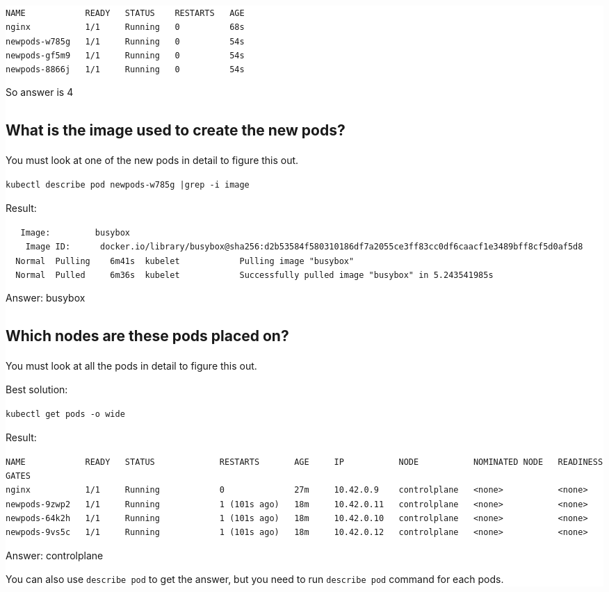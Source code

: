 ```
NAME            READY   STATUS    RESTARTS   AGE
nginx           1/1     Running   0          68s
newpods-w785g   1/1     Running   0          54s
newpods-gf5m9   1/1     Running   0          54s
newpods-8866j   1/1     Running   0          54s
```

So answer is 4

## What is the image used to create the new pods?

You must look at one of the new pods in detail to figure this out.

```
kubectl describe pod newpods-w785g |grep -i image
```

Result:

```
   Image:         busybox
    Image ID:      docker.io/library/busybox@sha256:d2b53584f580310186df7a2055ce3ff83cc0df6caacf1e3489bff8cf5d0af5d8
  Normal  Pulling    6m41s  kubelet            Pulling image "busybox"
  Normal  Pulled     6m36s  kubelet            Successfully pulled image "busybox" in 5.243541985s
```

Answer: busybox

## Which nodes are these pods placed on?

You must look at all the pods in detail to figure this out.

Best solution:

```
kubectl get pods -o wide
```

Result: 

```
NAME            READY   STATUS             RESTARTS       AGE     IP           NODE           NOMINATED NODE   READINESS GATES
nginx           1/1     Running            0              27m     10.42.0.9    controlplane   <none>           <none>
newpods-9zwp2   1/1     Running            1 (101s ago)   18m     10.42.0.11   controlplane   <none>           <none>
newpods-64k2h   1/1     Running            1 (101s ago)   18m     10.42.0.10   controlplane   <none>           <none>
newpods-9vs5c   1/1     Running            1 (101s ago)   18m     10.42.0.12   controlplane   <none>           <none>
```

Answer: controlplane

You can also use `describe pod` to get the answer, but you need to run `describe pod` command for each pods.
